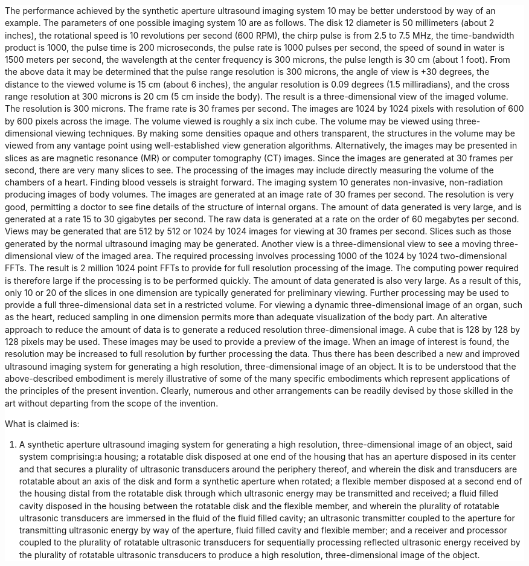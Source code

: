 The performance achieved by the synthetic aperture ultrasound imaging system 10 may be better understood by way of an example. The parameters of one possible imaging system 10 are as follows. The disk 12 diameter is 50 millimeters (about 2 inches), the rotational speed is 10 revolutions per second (600 RPM), the chirp pulse is from 2.5 to 7.5 MHz, the time-bandwidth product is 1000, the pulse time is 200 microseconds, the pulse rate is 1000 pulses per second, the speed of sound in water is 1500 meters per second, the wavelength at the center frequency is 300 microns, the pulse length is 30 cm (about 1 foot). From the above data it may be determined that the pulse range resolution is 300 microns, the angle of view is +30 degrees, the distance to the viewed volume is 15 cm (about 6 inches), the angular resolution is 0.09 degrees (1.5 milliradians), and the cross range resolution at 300 microns is 20 cm (5 cm inside the body). The result is a three-dimensional view of the imaged volume. The resolution is 300 microns. The frame rate is 30 frames per second. The images are 1024 by 1024 pixels with resolution of 600 by 600 pixels across the image. The volume viewed is roughly a six inch cube.
The volume may be viewed using three-dimensional viewing techniques. By making some densities opaque and others transparent, the structures in the volume may be viewed from any vantage point using well-established view generation algorithms. Alternatively, the images may be presented in slices as are magnetic resonance (MR) or computer tomography (CT) images. Since the images are generated at 30 frames per second, there are very many slices to see.
The processing of the images may include directly measuring the volume of the chambers of a heart. Finding blood vessels is straight forward. The imaging system 10 generates non-invasive, non-radiation producing images of body volumes. The images are generated at an image rate of 30 frames per second. The resolution is very good, permitting a doctor to see fine details of the structure of internal organs.
The amount of data generated is very large, and is generated at a rate 15 to 30 gigabytes per second. The raw data is generated at a rate on the order of 60 megabytes per second. Views may be generated that are 512 by 512 or 1024 by 1024 images for viewing at 30 frames per second. Slices such as those generated by the normal ultrasound imaging may be generated. Another view is a three-dimensional view to see a moving three-dimensional view of the imaged area.
The required processing involves processing 1000 of the 1024 by 1024 two-dimensional FFTs. The result is 2 million 1024 point FFTs to provide for full resolution processing of the image. The computing power required is therefore large if the processing is to be performed quickly. The amount of data generated is also very large. As a result of this, only 10 or 20 of the slices in one dimension are typically generated for preliminary viewing. Further processing may be used to provide a full three-dimensional data set in a restricted volume. For viewing a dynamic three-dimensional image of an organ, such as the heart, reduced sampling in one dimension permits more than adequate visualization of the body part.
An alterative approach to reduce the amount of data is to generate a reduced resolution three-dimensional image. A cube that is 128 by 128 by 128 pixels may be used. These images may be used to provide a preview of the image. When an image of interest is found, the resolution may be increased to full resolution by further processing the data.
Thus there has been described a new and improved ultrasound imaging system for generating a high resolution, three-dimensional image of an object. It is to be understood that the above-described embodiment is merely illustrative of some of the many specific embodiments which represent applications of the principles of the present invention. Clearly, numerous and other arrangements can be readily devised by those skilled in the art without departing from the scope of the invention.

What is claimed is:
 
1. A synthetic aperture ultrasound imaging system for generating a high resolution, three-dimensional image of an object, said system comprising:a housing; a rotatable disk disposed at one end of the housing that has an aperture disposed in its center and that secures a plurality of ultrasonic transducers around the periphery thereof, and wherein the disk and transducers are rotatable about an axis of the disk and form a synthetic aperture when rotated; a flexible member disposed at a second end of the housing distal from the rotatable disk through which ultrasonic energy may be transmitted and received; a fluid filled cavity disposed in the housing between the rotatable disk and the flexible member, and wherein the plurality of rotatable ultrasonic transducers are immersed in the fluid of the fluid filled cavity; an ultrasonic transmitter coupled to the aperture for transmitting ultrasonic energy by way of the aperture, fluid filled cavity and flexible member; and a receiver and processor coupled to the plurality of rotatable ultrasonic transducers for sequentially processing reflected ultrasonic energy received by the plurality of rotatable ultrasonic transducers to produce a high resolution, three-dimensional image of the object. 
